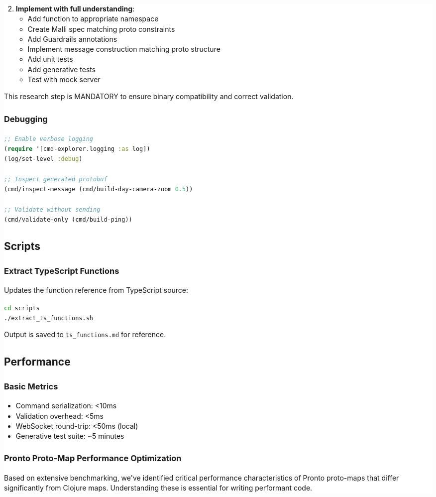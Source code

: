 2. **Implement with full understanding**:
   - Add function to appropriate namespace
   - Create Malli spec matching proto constraints
   - Add Guardrails annotations
   - Implement message construction matching proto structure
   - Add unit tests
   - Add generative tests
   - Test with mock server

This research step is MANDATORY to ensure binary compatibility and correct validation.

### Debugging

```clojure
;; Enable verbose logging
(require '[cmd-explorer.logging :as log])
(log/set-level :debug)

;; Inspect generated protobuf
(cmd/inspect-message (cmd/build-day-camera-zoom 0.5))

;; Validate without sending
(cmd/validate-only (cmd/build-ping))
```

## Scripts

### Extract TypeScript Functions

Updates the function reference from TypeScript source:

```bash
cd scripts
./extract_ts_functions.sh
```

Output is saved to `ts_functions.md` for reference.

## Performance

### Basic Metrics

- Command serialization: <10ms
- Validation overhead: <5ms
- WebSocket round-trip: <50ms (local)
- Generative test suite: ~5 minutes

### Pronto Proto-Map Performance Optimization

Based on extensive benchmarking, we've identified critical performance characteristics of Pronto proto-maps that differ significantly from Clojure maps. Understanding these is essential for writing performant code.
